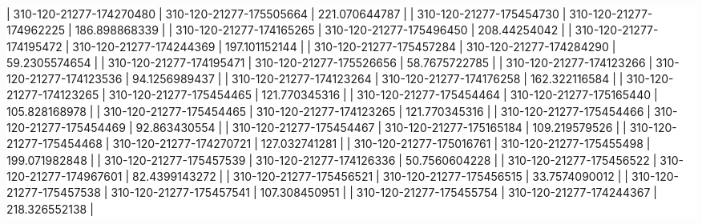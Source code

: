 | 310-120-21277-174270480 | 310-120-21277-175505664 | 221.070644787 |
| 310-120-21277-175454730 | 310-120-21277-174962225 | 186.898868339 |
| 310-120-21277-174165265 | 310-120-21277-175496450 | 208.44254042 |
| 310-120-21277-174195472 | 310-120-21277-174244369 | 197.101152144 |
| 310-120-21277-175457284 | 310-120-21277-174284290 | 59.2305574654 |
| 310-120-21277-174195471 | 310-120-21277-175526656 | 58.7675722785 |
| 310-120-21277-174123266 | 310-120-21277-174123536 | 94.1256989437 |
| 310-120-21277-174123264 | 310-120-21277-174176258 | 162.322116584 |
| 310-120-21277-174123265 | 310-120-21277-175454465 | 121.770345316 |
| 310-120-21277-175454464 | 310-120-21277-175165440 | 105.828168978 |
| 310-120-21277-175454465 | 310-120-21277-174123265 | 121.770345316 |
| 310-120-21277-175454466 | 310-120-21277-175454469 | 92.863430554 |
| 310-120-21277-175454467 | 310-120-21277-175165184 | 109.219579526 |
| 310-120-21277-175454468 | 310-120-21277-174270721 | 127.032741281 |
| 310-120-21277-175016761 | 310-120-21277-175455498 | 199.071982848 |
| 310-120-21277-175457539 | 310-120-21277-174126336 | 50.7560604228 |
| 310-120-21277-175456522 | 310-120-21277-174967601 | 82.4399143272 |
| 310-120-21277-175456521 | 310-120-21277-175456515 | 33.7574090012 |
| 310-120-21277-175457538 | 310-120-21277-175457541 | 107.308450951 |
| 310-120-21277-175455754 | 310-120-21277-174244367 | 218.326552138 |
